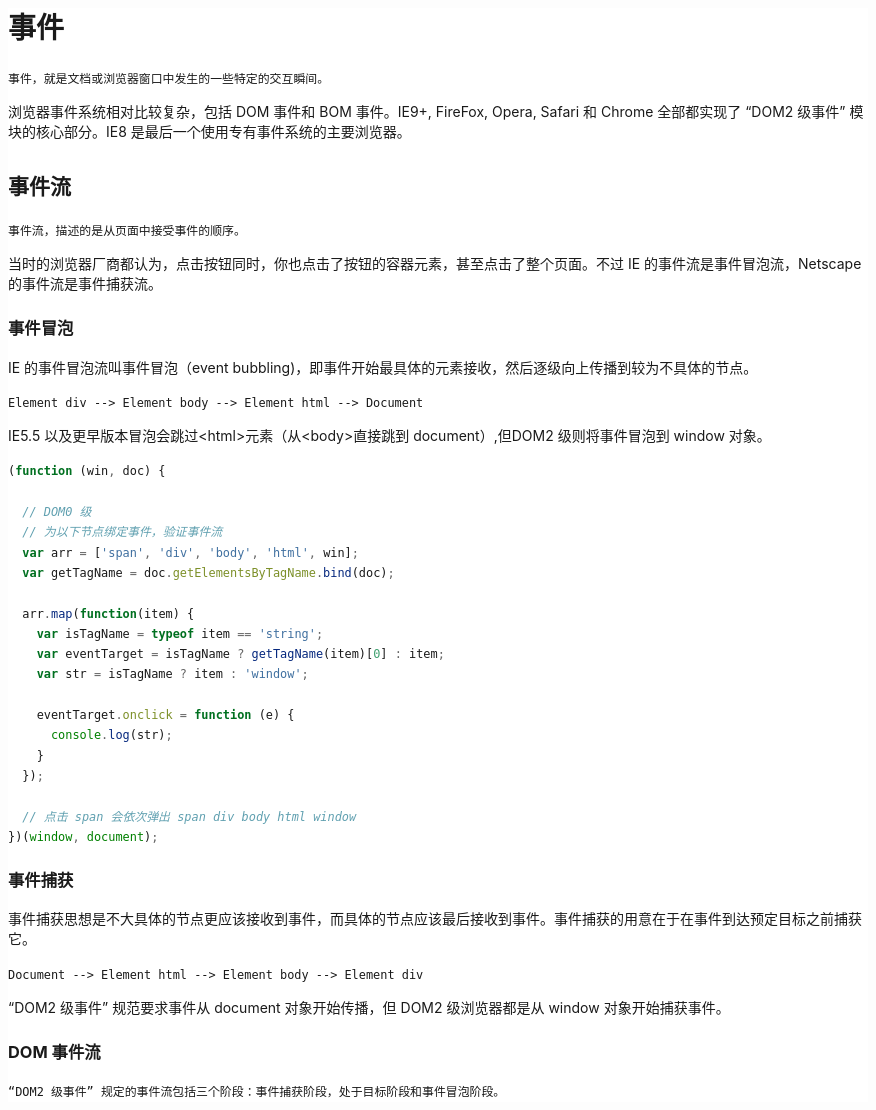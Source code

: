 # 事件

    事件，就是文档或浏览器窗口中发生的一些特定的交互瞬间。

浏览器事件系统相对比较复杂，包括 DOM 事件和 BOM 事件。IE9+, FireFox, Opera, Safari 和 Chrome 全部都实现了 “DOM2 级事件” 模块的核心部分。IE8 是最后一个使用专有事件系统的主要浏览器。

## 事件流

    事件流，描述的是从页面中接受事件的顺序。

当时的浏览器厂商都认为，点击按钮同时，你也点击了按钮的容器元素，甚至点击了整个页面。不过 IE 的事件流是事件冒泡流，Netscape 的事件流是事件捕获流。

### 事件冒泡

IE 的事件冒泡流叫事件冒泡（event bubbling)，即事件开始最具体的元素接收，然后逐级向上传播到较为不具体的节点。

    Element div --> Element body --> Element html --> Document

IE5.5 以及更早版本冒泡会跳过&lt;html&gt;元素（从&lt;body&gt;直接跳到 document）,但DOM2 级则将事件冒泡到 window 对象。

```js
(function (win, doc) {

  // DOM0 级
  // 为以下节点绑定事件，验证事件流
  var arr = ['span', 'div', 'body', 'html', win];
  var getTagName = doc.getElementsByTagName.bind(doc);

  arr.map(function(item) {
    var isTagName = typeof item == 'string';
    var eventTarget = isTagName ? getTagName(item)[0] : item;
    var str = isTagName ? item : 'window';

    eventTarget.onclick = function (e) {
      console.log(str);
    }
  });

  // 点击 span 会依次弹出 span div body html window
})(window, document);
```

### 事件捕获

事件捕获思想是不大具体的节点更应该接收到事件，而具体的节点应该最后接收到事件。事件捕获的用意在于在事件到达预定目标之前捕获它。

    Document --> Element html --> Element body --> Element div

“DOM2 级事件” 规范要求事件从 document 对象开始传播，但 DOM2 级浏览器都是从 window 对象开始捕获事件。

### DOM 事件流

    “DOM2 级事件” 规定的事件流包括三个阶段：事件捕获阶段，处于目标阶段和事件冒泡阶段。
